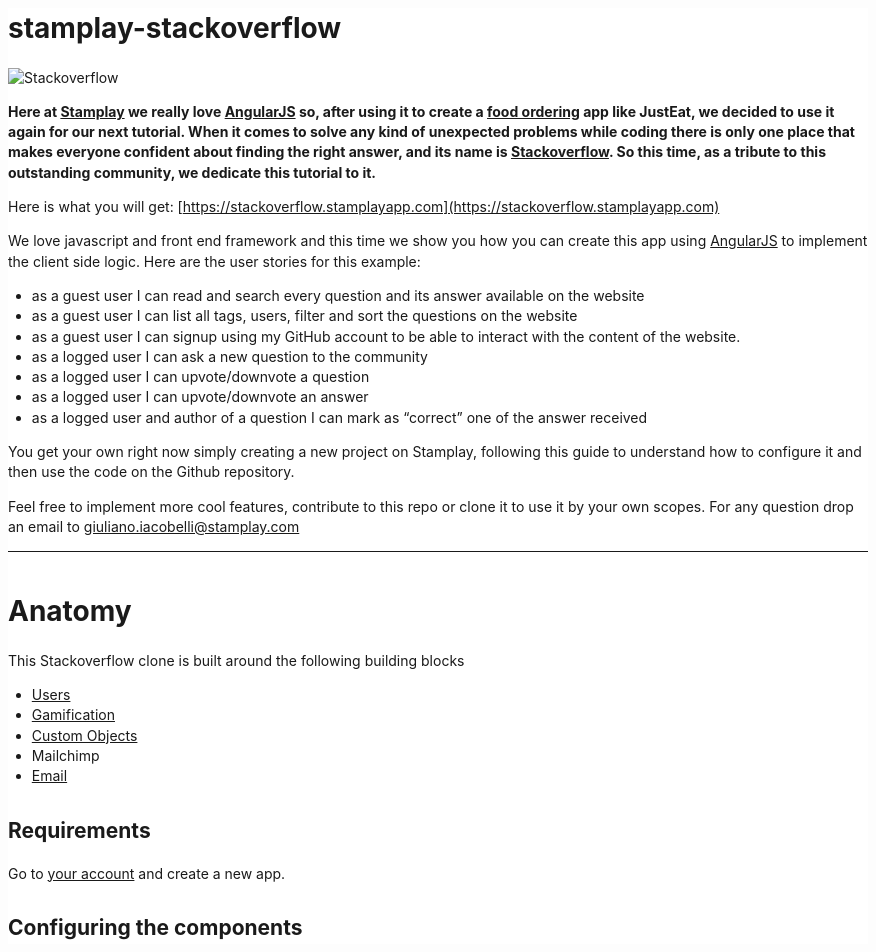 stamplay-stackoverflow
======================


![Stackoverflow](http://blog.stamplay.com/wp-content/uploads/2014/09/Schermata-2014-09-09-alle-15.24.13.png "Stackoverflow")

**Here at [Stamplay](https://stamplay.com) we really love [AngularJS](http://angularjs.org) so, after using it to create a [food ordering](https://github.com/Stamplay/stamplay-foodme) app like JustEat, we decided to use it again for our next tutorial. When it comes to solve any kind of unexpected problems while coding there is only one place that makes everyone confident about finding the right answer, and its name is [Stackoverflow](http://stackoverflow). So this time, as a tribute to this outstanding community, we dedicate this tutorial to it.**

Here is what you will get: [https://stackoverflow.stamplayapp.com](https://stackoverflow.stamplayapp.com)

We love javascript and front end framework and this time we show you how you can create this app using [AngularJS](http://angularjs.org) to implement the client side logic. Here are the user stories for this example:

* as a guest user I can read and search every question and its answer available on the website
* as a guest user I can list all tags, users, filter and sort the questions on the website
* as a guest user I can signup using my GitHub account to be able to interact with the content of the website.
* as a logged user I can ask a new question to the community
* as a logged user I can upvote/downvote a question
* as a logged user I can upvote/downvote an answer
* as a logged user and author of a question I can mark as “correct” one of the answer received

You get your own right now simply creating a new project on Stamplay, following this guide to understand how to configure it and then use the code on the Github repository.

Feel free to implement more cool features, contribute to this repo or clone it to use it by your own scopes. For any question drop an email to [giuliano.iacobelli@stamplay.com](mailto:giuliano.iacobelli@stamplay.com)


-----------------------
# Anatomy

This Stackoverflow clone is built around the following building blocks

* [Users](https://www.stamplay.com/docs#user)
* [Gamification](http://stamplay.com/docs#challenge-challenge)
* [Custom Objects](https://www.stamplay.com/docs#customobject)
* Mailchimp
* [Email](https://www.stamplay.com/docs#email)


## Requirements

Go to [your account](http://editor.stamplay.com/apps) and create a new app.

## Configuring the components
